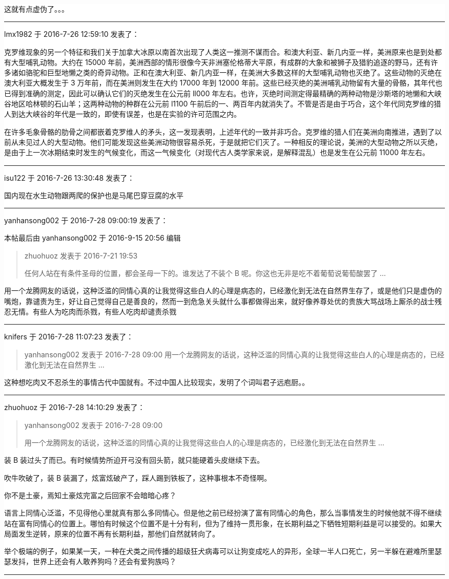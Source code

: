 这就有点虚伪了。。。

---

lmx1982 于 2016-7-26 12:59:10 发表了：

克罗维现象的另一个特征和我们关于加拿大冰原以南首次出现了人类这一推测不谋而合。和澳大利亚、新几内亚一样，美洲原来也是到处都有大型哺乳动物。大约在 15000 年前，美洲西部的情形很像今天非洲塞伦格蒂大平原，有成群的大象和被狮子及猎豹追逐的野马，还有许多诸如骆驼和巨型地懒之类的奇异动物。正和在澳大利亚、新几内亚一样，在美洲大多数这样的大型哺乳动物也灭绝了。这些动物的灭绝在澳大利亚大概发生于 3 万年前，而在美洲则发生在大约 17000 年到 12000 年前。这些已经灭绝的美洲哺乳动物留有大量的骨骼，其年代也已得到准确的测定，因此可以确认它们的灭绝发生在公元前 ll000 年左右。也许，灭绝时间测定得最精确的两种动物是沙斯塔的地懒和大峡谷地区哈林顿的石山羊；这两种动物的种群在公元前 l1100 午前后的一、两百年内就消失了。不管是否是由于巧合，这个年代同克罗维的猎人到达大峡谷的年代是一致的，即使有误差，也是在实验的许可范围之内。

在许多毛象骨骼的肋骨之间都嵌着克罗维人的矛头，这一发现表明，上述年代的一致并非巧合。克罗维的猎人们在美洲向南推进，遇到了以前从未见过人的大型动物。他们可能发现这些美洲动物很容易杀死，于是就把它们灭了。一种相反的理论说，美洲的大型动物之所以灭绝，是由于上一次冰期结束时发生的气候变化，而这一气候变化（对现代古人类学家来说，是解释混乱）也是发生在公元前 11000 年左右。

---

isu122 于 2016-7-26 13:30:48 发表了：

国内现在水生动物跟两爬的保护也是马尾巴穿豆腐的水平

---

yanhansong002 于 2016-7-28 09:00:19 发表了：

本帖最后由 yanhansong002 于 2016-9-15 20:56 编辑

> zhuohuoz 发表于 2016-7-21 19:53
>
> 任何人站在有条件圣母的位置，都会圣母一下的。谁发达了不装个 B 呢。你这也无非是吃不着葡萄说葡萄酸罢了 ...

用一个龙腾网友的话说，这种泛滥的同情心真的让我觉得这些白人的心理是病态的，已经激化到无法在自然界生存了，或是他们只是虚伪的嘴炮，靠谴责为生，好让自己觉得自己是善良的，然而一到危急关头就什么事都做得出来，就好像养尊处优的贵族大骂战场上厮杀的战士残忍无情。有些人为吃肉而杀戮，有些人吃肉却谴责杀戮

---

knifers 于 2016-7-28 11:07:23 发表了：

> yanhansong002 发表于 2016-7-28 09:00 用一个龙腾网友的话说，这种泛滥的同情心真的让我觉得这些白人的心理是病态的，已经激化到无法在自然界生 ...

这种想吃肉又不忍杀生的事情古代中国就有。不过中国人比较现实，发明了个词叫君子远庖厨。。

---

zhuohuoz 于 2016-7-28 14:10:29 发表了：

> yanhansong002 发表于 2016-7-28 09:00
>
> 用一个龙腾网友的话说，这种泛滥的同情心真的让我觉得这些白人的心理是病态的，已经激化到无法在自然界生 ...

装 B 装过头了而已。有时候情势所迫开弓没有回头箭，就只能硬着头皮继续下去。

吹牛吹破了，装 B 装漏了，炫富炫破产了，踩人踢到铁板了，这种事根本不奇怪啊。

你不是土豪，焉知土豪炫完富之后回家不会暗暗心疼？

语言上同情心泛滥，不见得他心里就真有那么多同情心。但是他之前已经扮演了富有同情心的角色，那么当事情发生的时候他就不得不继续站在富有同情心的位置上。哪怕有时候这个位置不是十分有利，但为了维持一贯形象，在长期利益之下牺牲短期利益是可以接受的。如果大局面发生逆转，原来的位置不再有长期利益，那他们自然就转向了。

举个极端的例子，如果某一天，一种在犬类之间传播的超级狂犬病毒可以让狗变成吃人的异形，全球一半人口死亡，另一半躲在避难所里瑟瑟发抖，世界上还会有人敢养狗吗？还会有爱狗族吗？

---